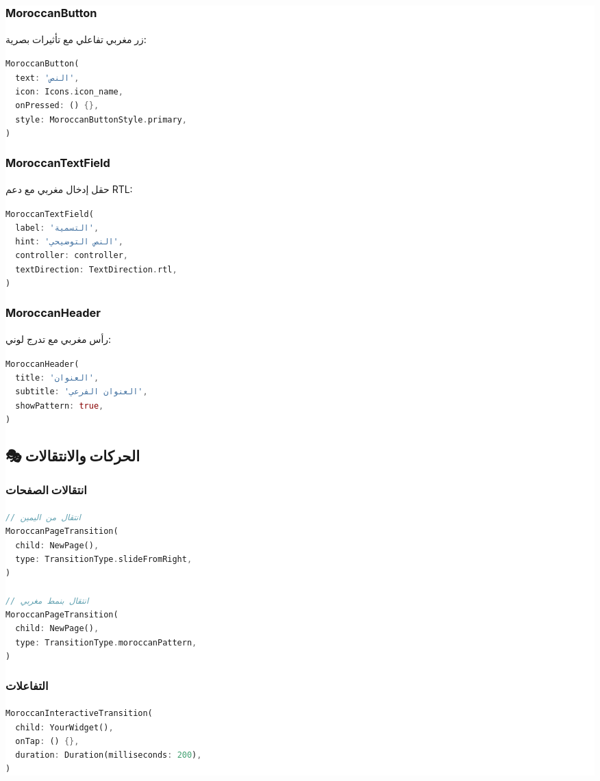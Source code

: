 ### MoroccanButton
زر مغربي تفاعلي مع تأثيرات بصرية:
```dart
MoroccanButton(
  text: 'النص',
  icon: Icons.icon_name,
  onPressed: () {},
  style: MoroccanButtonStyle.primary,
)
```

### MoroccanTextField
حقل إدخال مغربي مع دعم RTL:
```dart
MoroccanTextField(
  label: 'التسمية',
  hint: 'النص التوضيحي',
  controller: controller,
  textDirection: TextDirection.rtl,
)
```

### MoroccanHeader
رأس مغربي مع تدرج لوني:
```dart
MoroccanHeader(
  title: 'العنوان',
  subtitle: 'العنوان الفرعي',
  showPattern: true,
)
```

## 🎭 الحركات والانتقالات

### انتقالات الصفحات
```dart
// انتقال من اليمين
MoroccanPageTransition(
  child: NewPage(),
  type: TransitionType.slideFromRight,
)

// انتقال بنمط مغربي
MoroccanPageTransition(
  child: NewPage(),
  type: TransitionType.moroccanPattern,
)
```

### التفاعلات
```dart
MoroccanInteractiveTransition(
  child: YourWidget(),
  onTap: () {},
  duration: Duration(milliseconds: 200),
)
```
